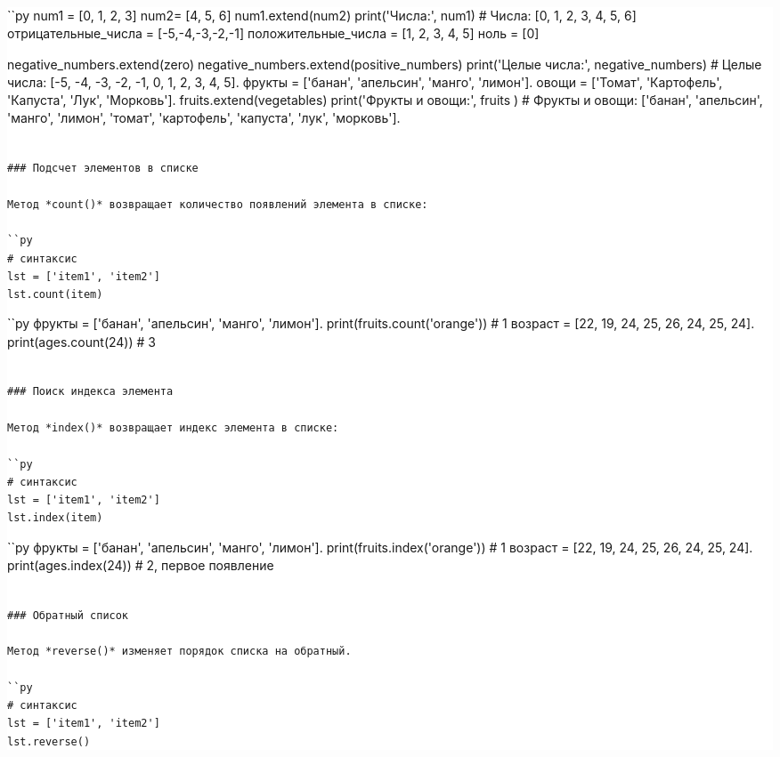 ``py
num1 = [0, 1, 2, 3]
num2= [4, 5, 6]
num1.extend(num2)
print('Числа:', num1) # Числа: [0, 1, 2, 3, 4, 5, 6]
отрицательные_числа = [-5,-4,-3,-2,-1]
положительные_числа = [1, 2, 3, 4, 5]
ноль = [0]

negative_numbers.extend(zero)
negative_numbers.extend(positive_numbers)
print('Целые числа:', negative_numbers) # Целые числа: [-5, -4, -3, -2, -1, 0, 1, 2, 3, 4, 5].
фрукты = ['банан', 'апельсин', 'манго', 'лимон'].
овощи = ['Томат', 'Картофель', 'Капуста', 'Лук', 'Морковь'].
fruits.extend(vegetables)
print('Фрукты и овощи:', fruits ) # Фрукты и овощи: ['банан', 'апельсин', 'манго', 'лимон', 'томат', 'картофель', 'капуста', 'лук', 'морковь'].
```

### Подсчет элементов в списке

Метод *count()* возвращает количество появлений элемента в списке:

``py
# синтаксис
lst = ['item1', 'item2']
lst.count(item)
```

``py
фрукты = ['банан', 'апельсин', 'манго', 'лимон'].
print(fruits.count('orange'))   # 1
возраст = [22, 19, 24, 25, 26, 24, 25, 24].
print(ages.count(24))           # 3
```

### Поиск индекса элемента

Метод *index()* возвращает индекс элемента в списке:

``py
# синтаксис
lst = ['item1', 'item2']
lst.index(item)
```

``py
фрукты = ['банан', 'апельсин', 'манго', 'лимон'].
print(fruits.index('orange'))   # 1
возраст = [22, 19, 24, 25, 26, 24, 25, 24].
print(ages.index(24))           # 2, первое появление
```

### Обратный список

Метод *reverse()* изменяет порядок списка на обратный.

``py
# синтаксис
lst = ['item1', 'item2']
lst.reverse()

```
